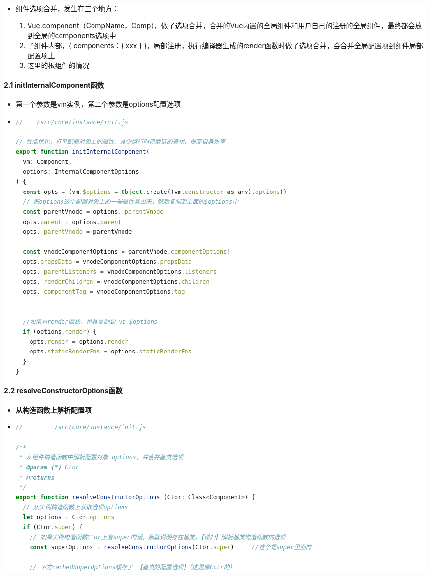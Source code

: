 - 组件选项合并，发生在三个地方：

  1. Vue.component（CompName，Comp），做了选项合并，合并的Vue内置的全局组件和用户自己的注册的全局组件，最终都会放到全局的components选项中
  2. 子组件内部，{ components：{ xxx } }，局部注册，执行编译器生成的render函数时做了选项合并，会合并全局配置项到组件局部配置项上
  3. 这里的根组件的情况





#### 2.1 initInternalComponent函数

- 第一个参数是vm实例，第二个参数是options配置选项

- ```js
  //    /src/core/instance/init.js
  
  // 性能优化，打平配置对象上的属性，减少运行时原型链的查找，提高自身效率
  export function initInternalComponent(
    vm: Component,
    options: InternalComponentOptions
  ) {
    const opts = (vm.$options = Object.create((vm.constructor as any).options))
    // 把options这个配置对象上的一些属性拿出来，然后复制到上面的$options中
    const parentVnode = options._parentVnode
    opts.parent = options.parent
    opts._parentVnode = parentVnode
  
    const vnodeComponentOptions = parentVnode.componentOptions!
    opts.propsData = vnodeComponentOptions.propsData
    opts._parentListeners = vnodeComponentOptions.listeners
    opts._renderChildren = vnodeComponentOptions.children
    opts._componentTag = vnodeComponentOptions.tag
  
    
    //如果有render函数，将其复制到 vm.$options
    if (options.render) {
      opts.render = options.render
      opts.staticRenderFns = options.staticRenderFns
    }
  }
  ```

  





#### 2.2 resolveConstructorOptions函数

- **从构造函数上解析配置项**

- ```js
  //         /src/core/instance/init.js
  
  /**
   * 从组件构造函数中解析配置对象 options，并合并基类选项
   * @param {*} Ctor 
   * @returns 
   */
  export function resolveConstructorOptions (Ctor: Class<Component>) {
    // 从实例构造函数上获取选项options
    let options = Ctor.options
    if (Ctor.super) {
      // 如果实例构造函数Ctor上有super的话，那就说明存在基类，【递归】解析基类构造函数的选项
      const superOptions = resolveConstructorOptions(Ctor.super)     //这个是super里面的
      
      // 下方cachedSuperOptions缓存了 【基类的配置选项】（这是原Cotr的）
  ```